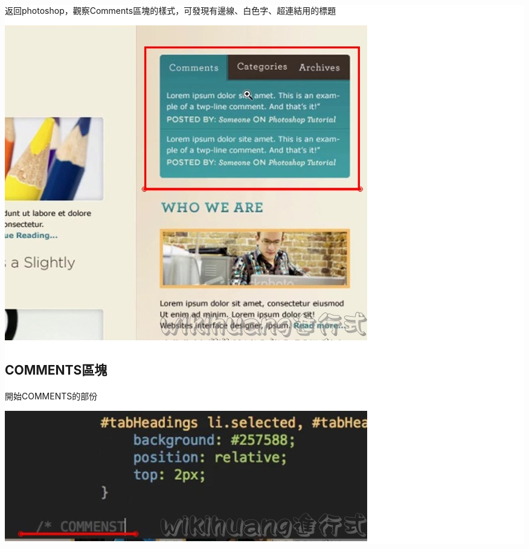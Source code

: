 


<p>返回photoshop，觀察Comments區塊的樣式，可發現有邊線、白色字、超連結用的標題</p>
<img src="/images/coding-note/html/psd-to-html/05c_buildCss_main_section/05c_buildCss_main_section-0.20.05.60.jpg" alt="/images/coding-note/html/psd-to-html/05c_buildCss_main_section/05c_buildCss_main_section-0.20.05.60.jpg"/>



## COMMENTS區塊


<p>開始COMMENTS的部份</p>
<img src="/images/coding-note/html/psd-to-html/05c_buildCss_main_section/05c_buildCss_main_section-0.20.11.93.jpg" alt="/images/coding-note/html/psd-to-html/05c_buildCss_main_section/05c_buildCss_main_section-0.20.11.93.jpg"/>



